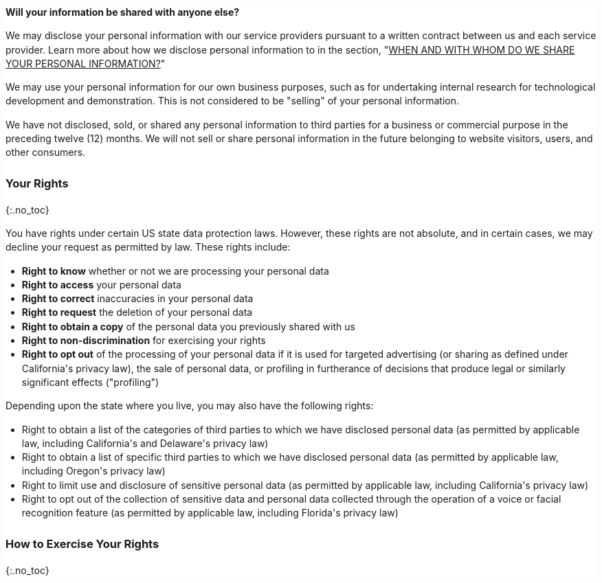 **Will your information be shared with anyone else?**

We may disclose your personal information with our service providers pursuant
to a written contract between us and each service provider.
Learn more about how we disclose personal information to in the section,
"[WHEN AND WITH WHOM DO WE SHARE YOUR PERSONAL INFORMATION?](#when-and-with-whom-do-we-share-your-personal-information)"

We may use your personal information for our own business purposes,
such as for undertaking internal research for technological development and demonstration.
This is not considered to be "selling" of your personal information.

We have not disclosed, sold, or shared any personal information
to third parties for a business or commercial purpose in the preceding twelve (12) months.
We will not sell or share personal information
in the future belonging to website visitors, users, and other consumers.

### Your Rights
{:.no_toc}

You have rights under certain US state data protection laws.
However, these rights are not absolute, and in certain cases,
we may decline your request as permitted by law.
These rights include:

- **Right to know** whether or not we are processing your personal data
- **Right to access** your personal data
- **Right to correct** inaccuracies in your personal data
- **Right to request** the deletion of your personal data
- **Right to obtain a copy** of the personal data you previously shared with us
- **Right to non-discrimination** for exercising your rights
- **Right to opt out** of the processing of your personal data if it is used for targeted advertising
(or sharing as defined under California's privacy law),
the sale of personal data, or profiling in furtherance of decisions
that produce legal or similarly significant effects ("profiling")

Depending upon the state where you live, you may also have the following rights:

- Right to obtain a list of the categories of third parties
to which we have disclosed personal data
(as permitted by applicable law, including California's and Delaware's privacy law)
- Right to obtain a list of specific third parties
to which we have disclosed personal data
(as permitted by applicable law, including Oregon's privacy law)
- Right to limit use and disclosure of sensitive personal data
(as permitted by applicable law, including California's privacy law)
- Right to opt out of the collection of sensitive data and personal data collected
through the operation of a voice or facial recognition feature
(as permitted by applicable law, including Florida's privacy law)

### How to Exercise Your Rights
{:.no_toc}
